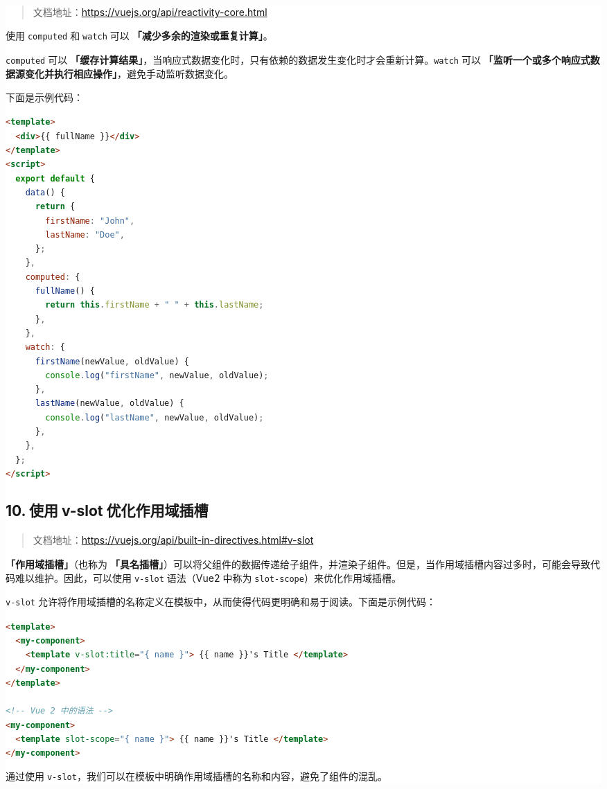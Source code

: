 > 文档地址：https://vuejs.org/api/reactivity-core.html

使用 `computed` 和 `watch` 可以 **「减少多余的渲染或重复计算」**。

`computed` 可以 **「缓存计算结果」**，当响应式数据变化时，只有依赖的数据发生变化时才会重新计算。`watch` 可以 **「监听一个或多个响应式数据源变化并执行相应操作」**，避免手动监听数据变化。

下面是示例代码：

```html
<template>
  <div>{{ fullName }}</div>
</template>
<script>
  export default {
    data() {
      return {
        firstName: "John",
        lastName: "Doe",
      };
    },
    computed: {
      fullName() {
        return this.firstName + " " + this.lastName;
      },
    },
    watch: {
      firstName(newValue, oldValue) {
        console.log("firstName", newValue, oldValue);
      },
      lastName(newValue, oldValue) {
        console.log("lastName", newValue, oldValue);
      },
    },
  };
</script>
```

## 10\. 使用 v-slot 优化作用域插槽

> 文档地址：https://vuejs.org/api/built-in-directives.html#v-slot

**「作用域插槽」**（也称为 **「具名插槽」**）可以将父组件的数据传递给子组件，并渲染子组件。但是，当作用域插槽内容过多时，可能会导致代码难以维护。因此，可以使用 `v-slot` 语法（Vue2 中称为 `slot-scope`）来优化作用域插槽。

`v-slot` 允许将作用域插槽的名称定义在模板中，从而使得代码更明确和易于阅读。下面是示例代码：

```html
<template>
  <my-component>
    <template v-slot:title="{ name }"> {{ name }}'s Title </template>
  </my-component>
</template>

<!-- Vue 2 中的语法 -->
<my-component>
  <template slot-scope="{ name }"> {{ name }}'s Title </template>
</my-component>
```

通过使用 `v-slot`，我们可以在模板中明确作用域插槽的名称和内容，避免了组件的混乱。
